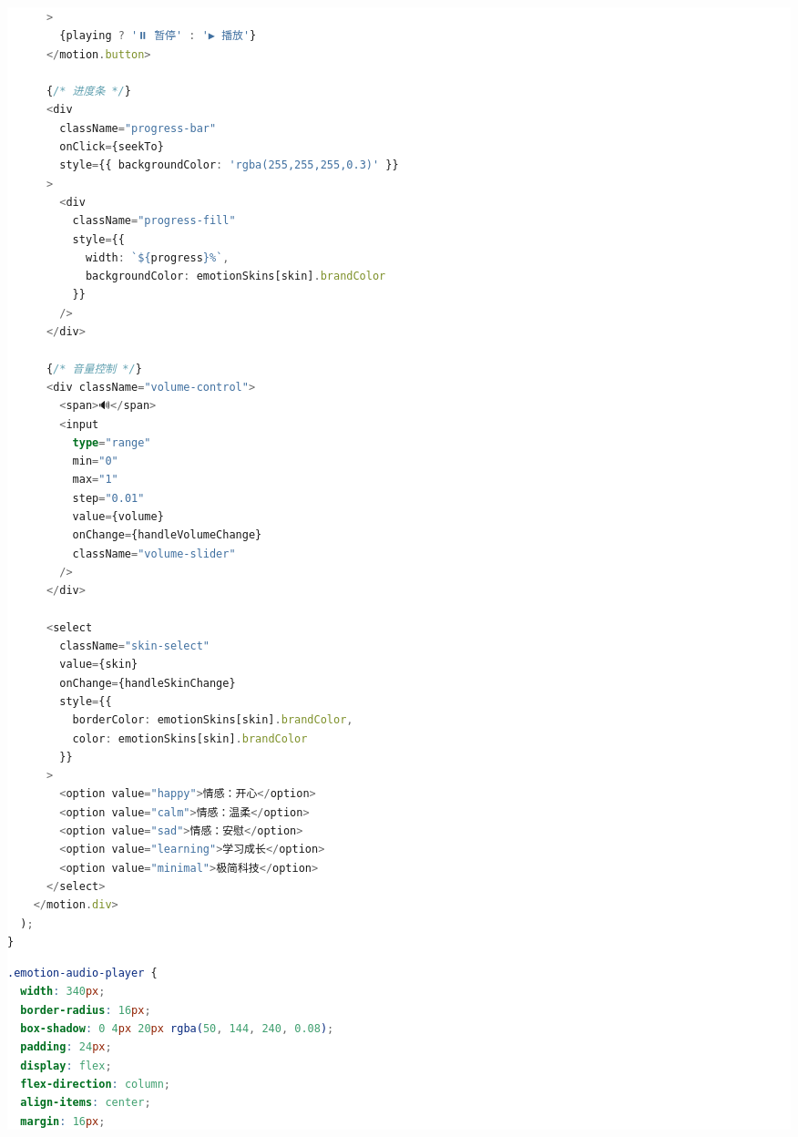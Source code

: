 ```typescript
      >
        {playing ? '⏸️ 暂停' : '▶️ 播放'}
      </motion.button>
      
      {/* 进度条 */}
      <div 
        className="progress-bar"
        onClick={seekTo}
        style={{ backgroundColor: 'rgba(255,255,255,0.3)' }}
      >
        <div 
          className="progress-fill"
          style={{ 
            width: `${progress}%`,
            backgroundColor: emotionSkins[skin].brandColor
          }}
        />
      </div>
      
      {/* 音量控制 */}
      <div className="volume-control">
        <span>🔊</span>
        <input 
          type="range" 
          min="0" 
          max="1" 
          step="0.01"
          value={volume}
          onChange={handleVolumeChange}
          className="volume-slider"
        />
      </div>
      
      <select 
        className="skin-select" 
        value={skin} 
        onChange={handleSkinChange}
        style={{ 
          borderColor: emotionSkins[skin].brandColor,
          color: emotionSkins[skin].brandColor
        }}
      >
        <option value="happy">情感：开心</option>
        <option value="calm">情感：温柔</option>
        <option value="sad">情感：安慰</option>
        <option value="learning">学习成长</option>
        <option value="minimal">极简科技</option>
      </select>
    </motion.div>
  );
}

```
```css
.emotion-audio-player {
  width: 340px;
  border-radius: 16px;
  box-shadow: 0 4px 20px rgba(50, 144, 240, 0.08);
  padding: 24px;
  display: flex;
  flex-direction: column;
  align-items: center;
  margin: 16px;
```